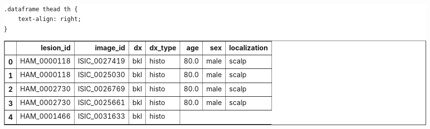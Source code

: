     .dataframe thead th {
        text-align: right;
    }
</style>
<table border="1" class="dataframe">
  <thead>
    <tr style="text-align: right;">
      <th></th>
      <th>lesion_id</th>
      <th>image_id</th>
      <th>dx</th>
      <th>dx_type</th>
      <th>age</th>
      <th>sex</th>
      <th>localization</th>
    </tr>
  </thead>
  <tbody>
    <tr>
      <th>0</th>
      <td>HAM_0000118</td>
      <td>ISIC_0027419</td>
      <td>bkl</td>
      <td>histo</td>
      <td>80.0</td>
      <td>male</td>
      <td>scalp</td>
    </tr>
    <tr>
      <th>1</th>
      <td>HAM_0000118</td>
      <td>ISIC_0025030</td>
      <td>bkl</td>
      <td>histo</td>
      <td>80.0</td>
      <td>male</td>
      <td>scalp</td>
    </tr>
    <tr>
      <th>2</th>
      <td>HAM_0002730</td>
      <td>ISIC_0026769</td>
      <td>bkl</td>
      <td>histo</td>
      <td>80.0</td>
      <td>male</td>
      <td>scalp</td>
    </tr>
    <tr>
      <th>3</th>
      <td>HAM_0002730</td>
      <td>ISIC_0025661</td>
      <td>bkl</td>
      <td>histo</td>
      <td>80.0</td>
      <td>male</td>
      <td>scalp</td>
    </tr>
    <tr>
      <th>4</th>
      <td>HAM_0001466</td>
      <td>ISIC_0031633</td>
      <td>bkl</td>
      <td>histo</td>